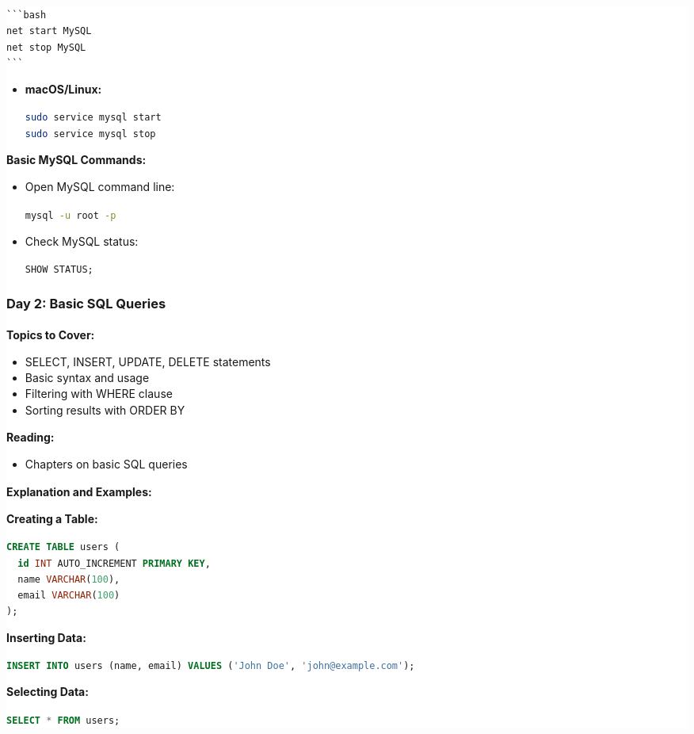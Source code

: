     ```bash
    net start MySQL
    net stop MySQL
    ```

-   **macOS/Linux:**
    ```bash
    sudo service mysql start
    sudo service mysql stop
    ```

**Basic MySQL Commands:**

-   Open MySQL command line:

    ```bash
    mysql -u root -p
    ```

-   Check MySQL status:
    ```sql
    SHOW STATUS;
    ```

### Day 2: Basic SQL Queries

**Topics to Cover:**

-   SELECT, INSERT, UPDATE, DELETE statements
-   Basic syntax and usage
-   Filtering with WHERE clause
-   Sorting results with ORDER BY

**Reading:**

-   Chapters on basic SQL queries

**Explanation and Examples:**

**Creating a Table:**

```sql
CREATE TABLE users (
  id INT AUTO_INCREMENT PRIMARY KEY,
  name VARCHAR(100),
  email VARCHAR(100)
);
```

**Inserting Data:**

```sql
INSERT INTO users (name, email) VALUES ('John Doe', 'john@example.com');
```

**Selecting Data:**

```sql
SELECT * FROM users;
```
